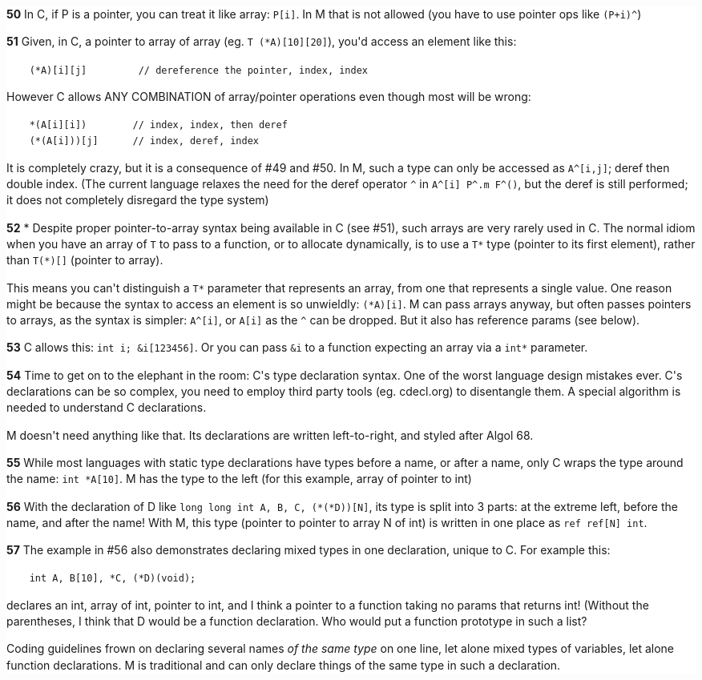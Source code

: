 **50** In C, if P is a pointer, you can treat it like array: `P[i]`. In M that is not allowed (you have to use pointer ops like `(P+i)^`)

**51** Given, in C, a pointer to array of array (eg. `T (*A)[10][20]`), you'd access an element like this:
````
    (*A)[i][j]         // dereference the pointer, index, index
````
However C allows ANY COMBINATION of array/pointer operations even though most will be wrong:
````
    *(A[i][i])        // index, index, then deref
    (*(A[i]))[j]      // index, deref, index
````
It is completely crazy, but it is a consequence of #49 and #50. In M, such a type can only be accessed as `A^[i,j]`; deref then double index. (The current language relaxes the need for the deref operator `^` in `A^[i] P^.m F^()`, but the deref is still performed; it does not completely disregard the type system)

**52** * Despite proper pointer-to-array syntax being available in C (see #51), such arrays are very rarely used in C. The normal idiom when you have an array of `T` to pass to a function, or to allocate dynamically, is to use a `T*` type (pointer to its first element), rather than `T(*)[]` (pointer to array).

This means you can't distinguish a `T*` parameter that represents an array, from one that represents a single value. One reason might be because the syntax to access an element is so unwieldly: `(*A)[i]`. M can pass arrays anyway, but often passes pointers to arrays, as the syntax is simpler: `A^[i]`, or `A[i]` as the `^` can be dropped. But it also has reference params (see below).

**53** C allows this: `int i; &i[123456]`. Or you can pass `&i` to a function expecting an array via a `int*` parameter.

**54** Time to get on to the elephant in the room: C's type declaration syntax. One of the worst language design mistakes ever. C's declarations can be so complex, you need to employ third party tools (eg. cdecl.org) to disentangle them. A special algorithm is needed to understand C declarations.

M doesn't need anything like that. Its declarations are written left-to-right, and styled after Algol 68.

**55** While most languages with static type declarations have types before a name, or after a name, only C wraps the type around the name: `int *A[10]`. M has the type to the left (for this example, array of pointer to int)

**56** With the declaration of D like `long long int A, B, C, (*(*D))[N]`, its type is split into 3 parts: at the extreme left, before the name, and after the name! With M, this type (pointer to pointer to array N of int) is written in one place as `ref ref[N] int`.

**57** The example in #56 also demonstrates declaring mixed types in one declaration, unique to C. For example this:
````
    int A, B[10], *C, (*D)(void);
````
declares an int, array of int, pointer to int, and I think a pointer to a function taking no params that returns int! (Without the parentheses, I think that D would be a function declaration. Who would put a function prototype in such a list?

Coding guidelines frown on declaring several names *of the same type* on one line, let alone mixed types of variables, let alone function declarations. M is traditional and can only declare things of the same type in such a declaration.
